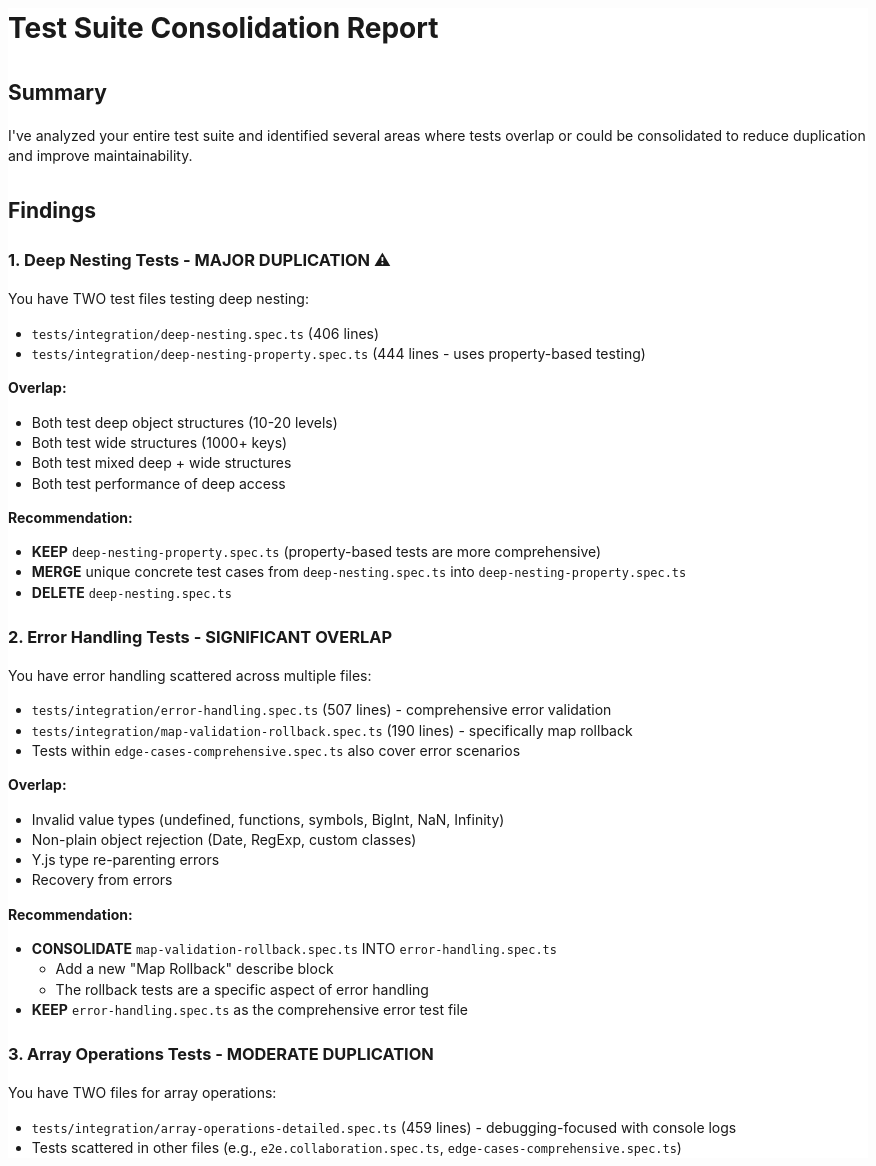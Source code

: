 # Test Suite Consolidation Report

## Summary

I've analyzed your entire test suite and identified several areas where tests overlap or could be consolidated to reduce duplication and improve maintainability.

## Findings

### 1. **Deep Nesting Tests** - MAJOR DUPLICATION ⚠️

You have TWO test files testing deep nesting:
- `tests/integration/deep-nesting.spec.ts` (406 lines)
- `tests/integration/deep-nesting-property.spec.ts` (444 lines - uses property-based testing)

**Overlap:**
- Both test deep object structures (10-20 levels)
- Both test wide structures (1000+ keys)
- Both test mixed deep + wide structures
- Both test performance of deep access

**Recommendation:** 
- **KEEP** `deep-nesting-property.spec.ts` (property-based tests are more comprehensive)
- **MERGE** unique concrete test cases from `deep-nesting.spec.ts` into `deep-nesting-property.spec.ts`
- **DELETE** `deep-nesting.spec.ts`

### 2. **Error Handling Tests** - SIGNIFICANT OVERLAP

You have error handling scattered across multiple files:
- `tests/integration/error-handling.spec.ts` (507 lines) - comprehensive error validation
- `tests/integration/map-validation-rollback.spec.ts` (190 lines) - specifically map rollback
- Tests within `edge-cases-comprehensive.spec.ts` also cover error scenarios

**Overlap:**
- Invalid value types (undefined, functions, symbols, BigInt, NaN, Infinity)
- Non-plain object rejection (Date, RegExp, custom classes)
- Y.js type re-parenting errors
- Recovery from errors

**Recommendation:**
- **CONSOLIDATE** `map-validation-rollback.spec.ts` INTO `error-handling.spec.ts`
  - Add a new "Map Rollback" describe block
  - The rollback tests are a specific aspect of error handling
- **KEEP** `error-handling.spec.ts` as the comprehensive error test file

### 3. **Array Operations Tests** - MODERATE DUPLICATION

You have TWO files for array operations:
- `tests/integration/array-operations-detailed.spec.ts` (459 lines) - debugging-focused with console logs
- Tests scattered in other files (e.g., `e2e.collaboration.spec.ts`, `edge-cases-comprehensive.spec.ts`)
